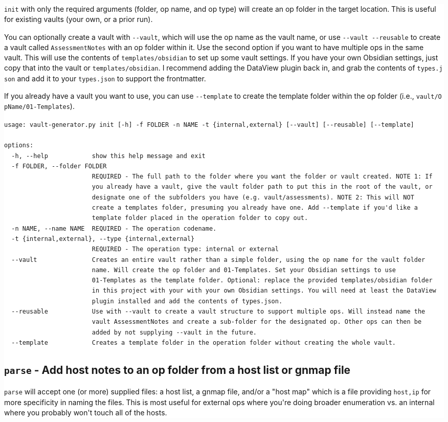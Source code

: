 `init` with only the required arguments (folder, op name, and op type) will create an op folder
in the target location. This is useful for existing vaults (your own, or a prior run).

You can optionally create a vault with `--vault`, which will use the op name as the vault name,
or use `--vault --reusable` to create a vault called `AssessmentNotes` with an op folder within it.
Use the second option if you want to have multiple ops in the same vault. This will use the contents
of `templates/obsidian` to set up some vault settings. If you have your own Obsidian settings, just
copy that into the vault or `templates/obsidian`. I recommend adding the DataView plugin back in,
and grab the contents of `types.json` and add it to your `types.json` to support the frontmatter.

If you already have a vault you want to use, you can use `--template` to create the template folder within
the op folder (i.e., `vault/OpName/01-Templates`).

```
usage: vault-generator.py init [-h] -f FOLDER -n NAME -t {internal,external} [--vault] [--reusable] [--template]

options:
  -h, --help            show this help message and exit
  -f FOLDER, --folder FOLDER
                        REQUIRED - The full path to the folder where you want the folder or vault created. NOTE 1: If
                        you already have a vault, give the vault folder path to put this in the root of the vault, or
                        designate one of the subfolders you have (e.g. vault/assessments). NOTE 2: This will NOT
                        create a templates folder, presuming you already have one. Add --template if you'd like a
                        template folder placed in the operation folder to copy out.
  -n NAME, --name NAME  REQUIRED - The operation codename.
  -t {internal,external}, --type {internal,external}
                        REQUIRED - The operation type: internal or external
  --vault               Creates an entire vault rather than a simple folder, using the op name for the vault folder
                        name. Will create the op folder and 01-Templates. Set your Obsidian settings to use
                        01-Templates as the template folder. Optional: replace the provided templates/obsidian folder
                        in this project with your with your own Obsidian settings. You will need at least the DataView
                        plugin installed and add the contents of types.json.
  --reusable            Use with --vault to create a vault structure to support multiple ops. Will instead name the
                        vault AssessmentNotes and create a sub-folder for the designated op. Other ops can then be
                        added by not supplying --vault in the future.
  --template            Creates a template folder in the operation folder without creating the whole vault.
```

## `parse` - Add host notes to an op folder from a host list or gnmap file
`parse` will accept one (or more) supplied files: a host list, a gnmap file, and/or a "host map" which
is a file providing `host,ip` for more specificity in naming the files. This is most useful for external
ops where you're doing broader enumeration vs. an internal where you probably won't touch all of the hosts.
